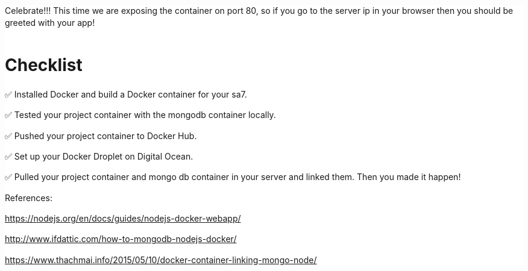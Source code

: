 Celebrate!!!
This time we are exposing the container on port 80, so if you go to the server ip in your browser then you should be greeted with your app!


# Checklist

:white_check_mark: Installed Docker and build a Docker container for your sa7.

:white_check_mark: Tested your project container with the mongodb container locally.

:white_check_mark: Pushed your project container to Docker Hub.

:white_check_mark: Set up your Docker Droplet on Digital Ocean.

:white_check_mark: Pulled your project container and mongo db container in your server and linked them. Then you made it happen!




References:

https://nodejs.org/en/docs/guides/nodejs-docker-webapp/

http://www.ifdattic.com/how-to-mongodb-nodejs-docker/

https://www.thachmai.info/2015/05/10/docker-container-linking-mongo-node/
